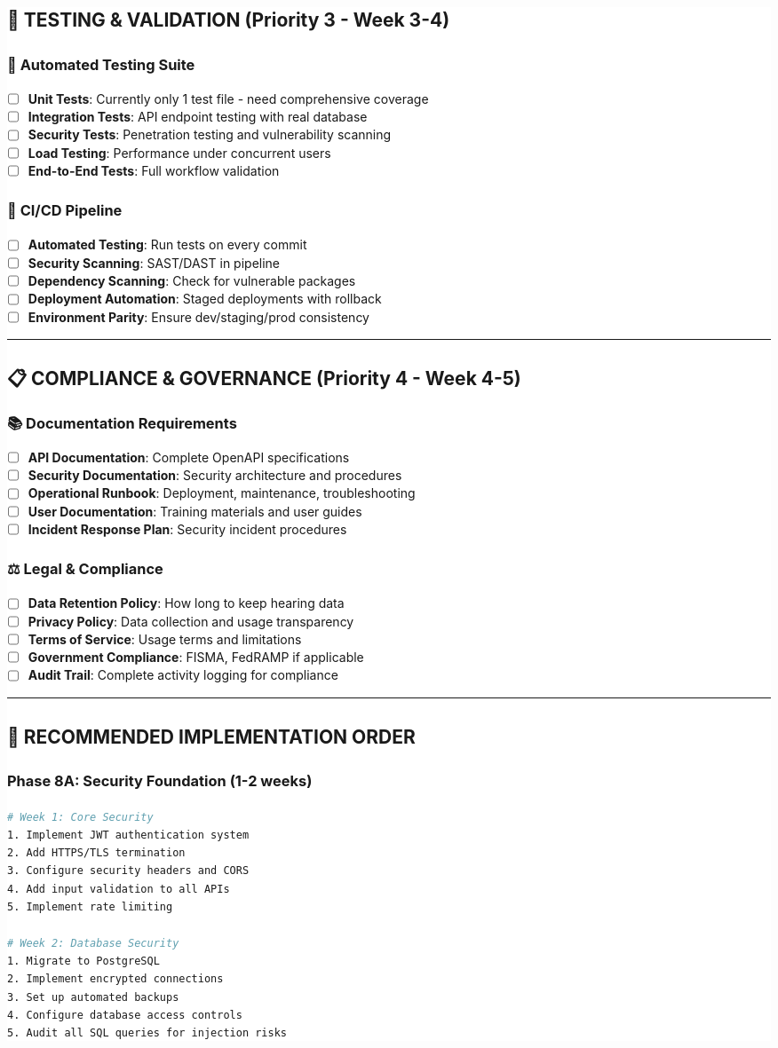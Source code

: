 ## 🧪 **TESTING & VALIDATION** (Priority 3 - Week 3-4)

### 🔧 **Automated Testing Suite**
- [ ] **Unit Tests**: Currently only 1 test file - need comprehensive coverage
- [ ] **Integration Tests**: API endpoint testing with real database
- [ ] **Security Tests**: Penetration testing and vulnerability scanning
- [ ] **Load Testing**: Performance under concurrent users
- [ ] **End-to-End Tests**: Full workflow validation

### 🚀 **CI/CD Pipeline**
- [ ] **Automated Testing**: Run tests on every commit
- [ ] **Security Scanning**: SAST/DAST in pipeline
- [ ] **Dependency Scanning**: Check for vulnerable packages
- [ ] **Deployment Automation**: Staged deployments with rollback
- [ ] **Environment Parity**: Ensure dev/staging/prod consistency

---

## 📋 **COMPLIANCE & GOVERNANCE** (Priority 4 - Week 4-5)

### 📚 **Documentation Requirements**
- [ ] **API Documentation**: Complete OpenAPI specifications
- [ ] **Security Documentation**: Security architecture and procedures
- [ ] **Operational Runbook**: Deployment, maintenance, troubleshooting
- [ ] **User Documentation**: Training materials and user guides
- [ ] **Incident Response Plan**: Security incident procedures

### ⚖️ **Legal & Compliance**
- [ ] **Data Retention Policy**: How long to keep hearing data
- [ ] **Privacy Policy**: Data collection and usage transparency
- [ ] **Terms of Service**: Usage terms and limitations
- [ ] **Government Compliance**: FISMA, FedRAMP if applicable
- [ ] **Audit Trail**: Complete activity logging for compliance

---

## 🎯 **RECOMMENDED IMPLEMENTATION ORDER**

### **Phase 8A: Security Foundation (1-2 weeks)**
```bash
# Week 1: Core Security
1. Implement JWT authentication system
2. Add HTTPS/TLS termination
3. Configure security headers and CORS
4. Add input validation to all APIs
5. Implement rate limiting

# Week 2: Database Security  
1. Migrate to PostgreSQL
2. Implement encrypted connections
3. Set up automated backups
4. Configure database access controls
5. Audit all SQL queries for injection risks
```
